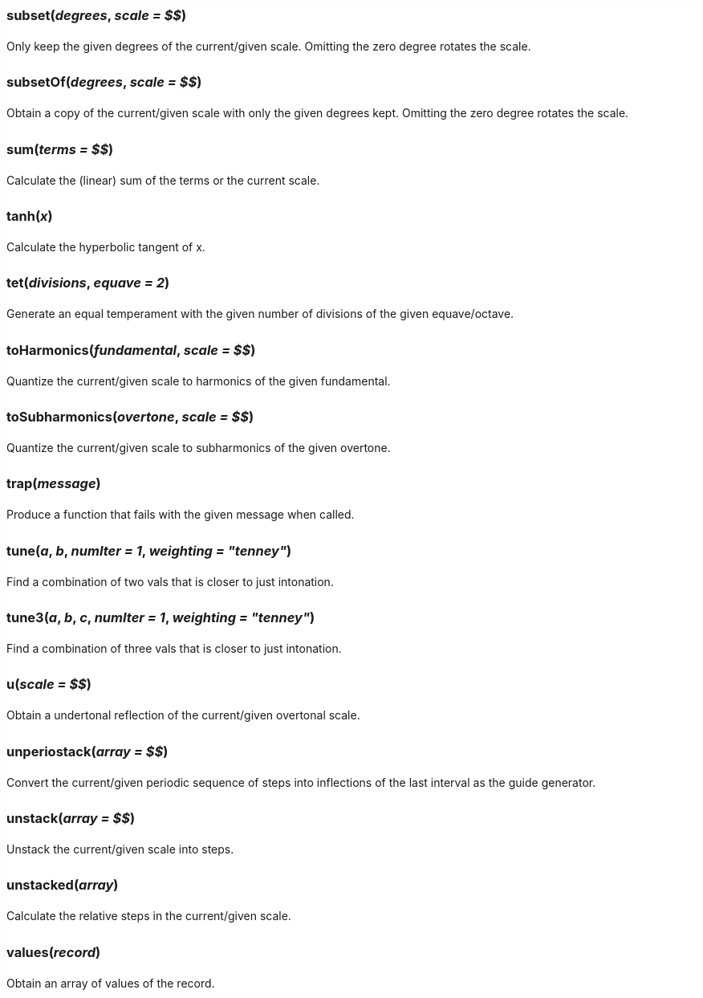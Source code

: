 ### subset(*degrees*, *scale = $$*)
Only keep the given degrees of the current/given scale. Omitting the zero degree rotates the scale.

### subsetOf(*degrees*, *scale = $$*)
Obtain a copy of the current/given scale with only the given degrees kept. Omitting the zero degree rotates the scale.

### sum(*terms = $$*)
Calculate the (linear) sum of the terms or the current scale.

### tanh(*x*)
Calculate the hyperbolic tangent of x.

### tet(*divisions*, *equave = 2*)
Generate an equal temperament with the given number of divisions of the given equave/octave.

### toHarmonics(*fundamental*, *scale = $$*)
Quantize the current/given scale to harmonics of the given fundamental.

### toSubharmonics(*overtone*, *scale = $$*)
Quantize the current/given scale to subharmonics of the given overtone.

### trap(*message*)
Produce a function that fails with the given message when called.

### tune(*a*, *b*, *numIter = 1*, *weighting = "tenney"*)
Find a combination of two vals that is closer to just intonation.

### tune3(*a*, *b*, *c*, *numIter = 1*, *weighting = "tenney"*)
Find a combination of three vals that is closer to just intonation.

### u(*scale = $$*)
Obtain a undertonal reflection of the current/given overtonal scale.

### unperiostack(*array = $$*)
Convert the current/given periodic sequence of steps into inflections of the last interval as the guide generator.

### unstack(*array = $$*)
Unstack the current/given scale into steps.

### unstacked(*array*)
Calculate the relative steps in the current/given scale.

### values(*record*)
Obtain an array of values of the record.
